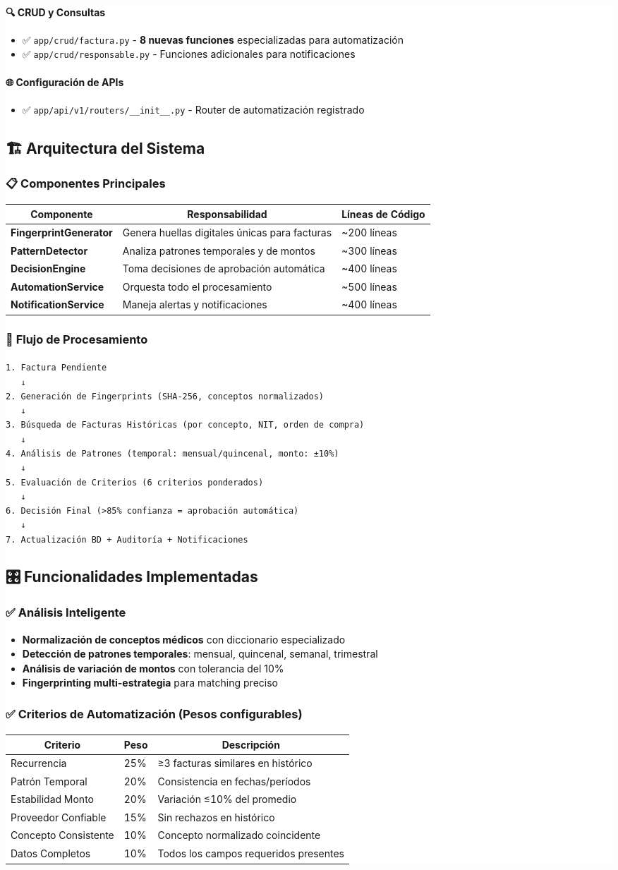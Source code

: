 #### 🔍 **CRUD y Consultas**
- ✅ `app/crud/factura.py` - **8 nuevas funciones** especializadas para automatización
- ✅ `app/crud/responsable.py` - Funciones adicionales para notificaciones

#### 🌐 **Configuración de APIs**
- ✅ `app/api/v1/routers/__init__.py` - Router de automatización registrado

## 🏗️ Arquitectura del Sistema

### 📋 **Componentes Principales**

| Componente | Responsabilidad | Líneas de Código |
|------------|-----------------|------------------|
| **FingerprintGenerator** | Genera huellas digitales únicas para facturas | ~200 líneas |
| **PatternDetector** | Analiza patrones temporales y de montos | ~300 líneas |
| **DecisionEngine** | Toma decisiones de aprobación automática | ~400 líneas |
| **AutomationService** | Orquesta todo el procesamiento | ~500 líneas |
| **NotificationService** | Maneja alertas y notificaciones | ~400 líneas |

### 🔄 **Flujo de Procesamiento**
```
1. Factura Pendiente
   ↓
2. Generación de Fingerprints (SHA-256, conceptos normalizados)
   ↓
3. Búsqueda de Facturas Históricas (por concepto, NIT, orden de compra)
   ↓
4. Análisis de Patrones (temporal: mensual/quincenal, monto: ±10%)
   ↓
5. Evaluación de Criterios (6 criterios ponderados)
   ↓
6. Decisión Final (>85% confianza = aprobación automática)
   ↓
7. Actualización BD + Auditoría + Notificaciones
```

## 🎛️ **Funcionalidades Implementadas**

### ✅ **Análisis Inteligente**
- **Normalización de conceptos médicos** con diccionario especializado
- **Detección de patrones temporales**: mensual, quincenal, semanal, trimestral
- **Análisis de variación de montos** con tolerancia del 10%
- **Fingerprinting multi-estrategia** para matching preciso

### ✅ **Criterios de Automatización** (Pesos configurables)
| Criterio | Peso | Descripción |
|----------|------|-------------|
| Recurrencia | 25% | ≥3 facturas similares en histórico |
| Patrón Temporal | 20% | Consistencia en fechas/períodos |
| Estabilidad Monto | 20% | Variación ≤10% del promedio |
| Proveedor Confiable | 15% | Sin rechazos en histórico |
| Concepto Consistente | 10% | Concepto normalizado coincidente |
| Datos Completos | 10% | Todos los campos requeridos presentes |
